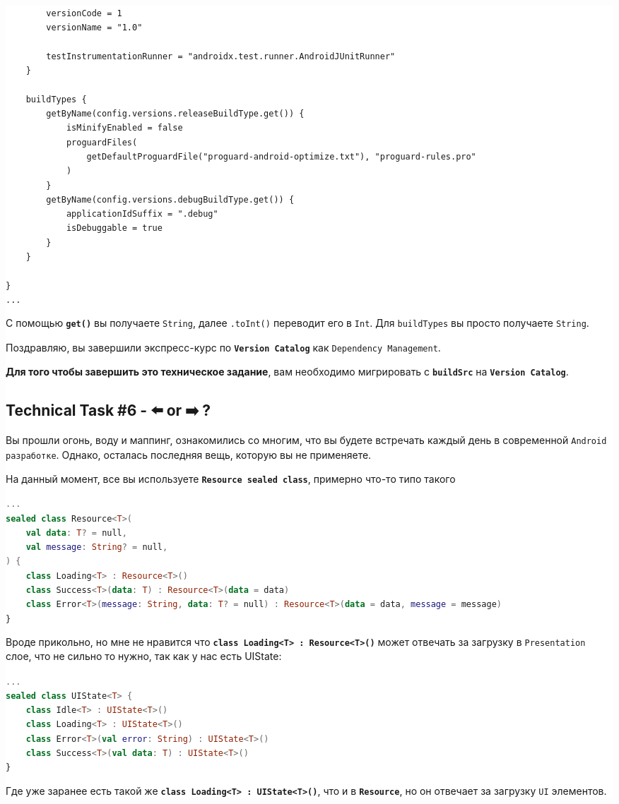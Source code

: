 ```groovy:app build.gradle.kts
        versionCode = 1
        versionName = "1.0"

        testInstrumentationRunner = "androidx.test.runner.AndroidJUnitRunner"
    }

    buildTypes {
        getByName(config.versions.releaseBuildType.get()) {
            isMinifyEnabled = false
            proguardFiles(
                getDefaultProguardFile("proguard-android-optimize.txt"), "proguard-rules.pro"
            )
        }
        getByName(config.versions.debugBuildType.get()) {
            applicationIdSuffix = ".debug"
            isDebuggable = true
        }
    }

}
...
```
С помощью **`get()`** вы получаете `String`, далее `.toInt()` переводит его в `Int`.
Для `buildTypes` вы просто получаете `String`.

Поздравляю, вы завершили экспресс-курс по **`Version Catalog`** как `Dependency Management`.

**Для того чтобы завершить это техническое задание**, вам необходимо мигрировать с **`buildSrc`** 
на **`Version Catalog`**.
## Technical Task #6 - :arrow_left: or :arrow_right: ? 
Вы прошли огонь, воду и маппинг, ознакомились со многим, что вы будете встречать каждый день
в современной `Android разработке`. Однако, осталась последняя вещь, которую вы не применяете.

На данный момент, все вы используете **`Resource sealed class`**, примерно что-то типо такого
```kotlin:Resource.kt
...
sealed class Resource<T>(
    val data: T? = null,
    val message: String? = null,
) {
    class Loading<T> : Resource<T>()
    class Success<T>(data: T) : Resource<T>(data = data)
    class Error<T>(message: String, data: T? = null) : Resource<T>(data = data, message = message)
}
```
Вроде прикольно, но мне не нравится что **`class Loading<T> : Resource<T>()`** может отвечать за загрузку в 
`Presentation` слое, что не сильно то нужно, так как у нас есть UIState:
```kotlin:UIState.kt
...
sealed class UIState<T> {
    class Idle<T> : UIState<T>()
    class Loading<T> : UIState<T>()
    class Error<T>(val error: String) : UIState<T>()
    class Success<T>(val data: T) : UIState<T>()
}
```
Где уже заранее есть такой же **`class Loading<T> : UIState<T>()`**, что и в **`Resource`**,
но он отвечает за загрузку `UI` элементов.
